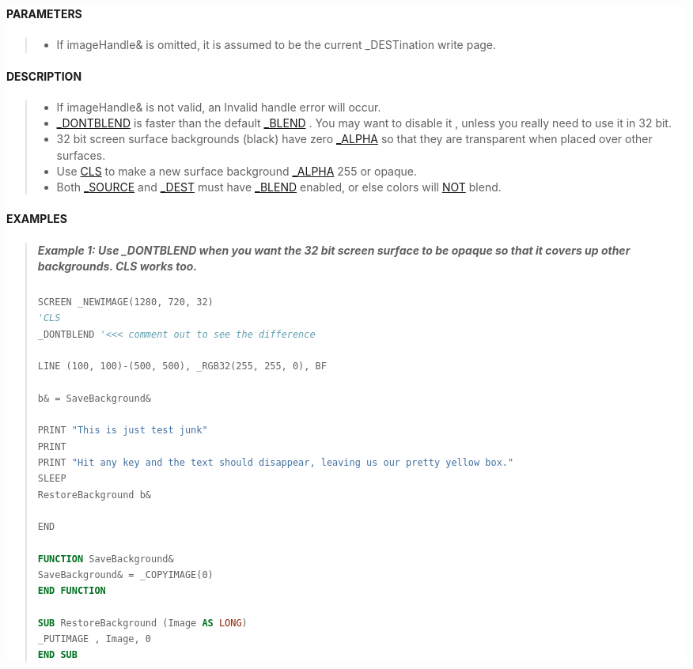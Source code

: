 </blockquote>

#### PARAMETERS

<blockquote>


* If imageHandle& is omitted, it is assumed to be the current _DESTination write page.
</blockquote>

#### DESCRIPTION

<blockquote>


* If imageHandle& is not valid, an Invalid handle error will occur.
* [_DONTBLEND](DONTBLEND.md) is faster than the default [_BLEND](BLEND.md) . You may want to disable it , unless you really need to use it in 32 bit.
* 32 bit screen surface backgrounds (black) have zero [_ALPHA](ALPHA.md) so that they are transparent when placed over other surfaces.
* Use [CLS](CLS.md) to make a new surface background [_ALPHA](ALPHA.md) 255 or opaque.
* Both [_SOURCE](SOURCE.md) and [_DEST](DEST.md) must have [_BLEND](BLEND.md) enabled, or else colors will [NOT](NOT.md) blend.

</blockquote>

#### EXAMPLES

<blockquote>



##### Example 1: Use _DONTBLEND when you want the 32 bit screen surface to be opaque so that it covers up other backgrounds. CLS works too.
```vb
SCREEN _NEWIMAGE(1280, 720, 32)
'CLS
_DONTBLEND '<<< comment out to see the difference

LINE (100, 100)-(500, 500), _RGB32(255, 255, 0), BF

b& = SaveBackground&

PRINT "This is just test junk"
PRINT
PRINT "Hit any key and the text should disappear, leaving us our pretty yellow box."
SLEEP
RestoreBackground b&

END

FUNCTION SaveBackground&
SaveBackground& = _COPYIMAGE(0)
END FUNCTION

SUB RestoreBackground (Image AS LONG)
_PUTIMAGE , Image, 0
END SUB
```
  